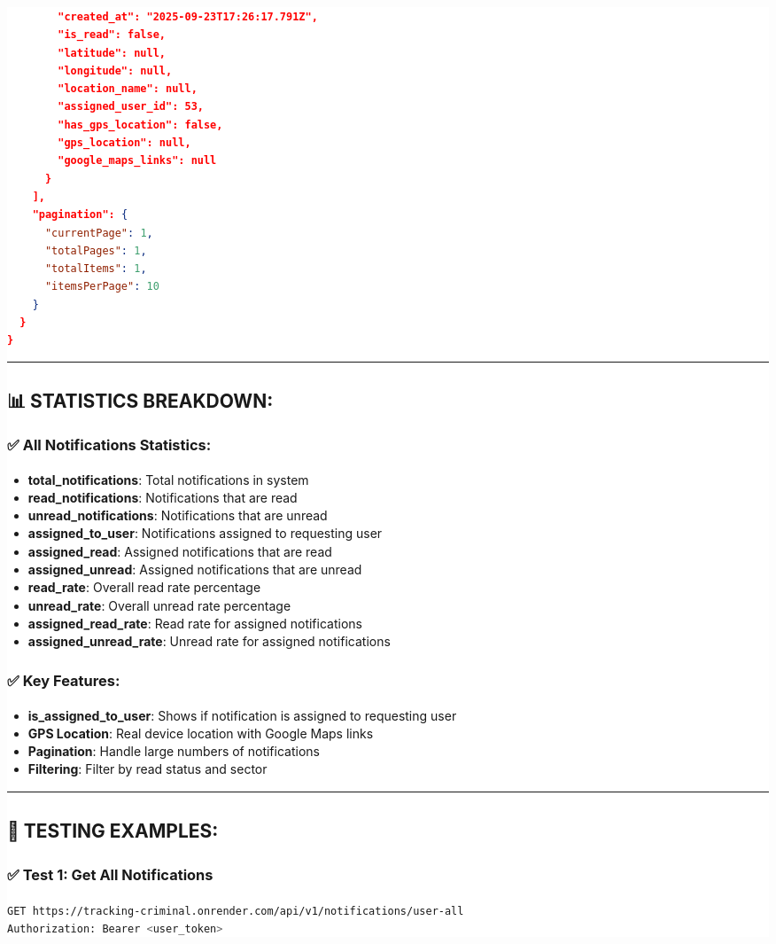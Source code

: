 ```json
        "created_at": "2025-09-23T17:26:17.791Z",
        "is_read": false,
        "latitude": null,
        "longitude": null,
        "location_name": null,
        "assigned_user_id": 53,
        "has_gps_location": false,
        "gps_location": null,
        "google_maps_links": null
      }
    ],
    "pagination": {
      "currentPage": 1,
      "totalPages": 1,
      "totalItems": 1,
      "itemsPerPage": 10
    }
  }
}
```

---

## 📊 **STATISTICS BREAKDOWN:**

### **✅ All Notifications Statistics:**
- **total_notifications**: Total notifications in system
- **read_notifications**: Notifications that are read
- **unread_notifications**: Notifications that are unread
- **assigned_to_user**: Notifications assigned to requesting user
- **assigned_read**: Assigned notifications that are read
- **assigned_unread**: Assigned notifications that are unread
- **read_rate**: Overall read rate percentage
- **unread_rate**: Overall unread rate percentage
- **assigned_read_rate**: Read rate for assigned notifications
- **assigned_unread_rate**: Unread rate for assigned notifications

### **✅ Key Features:**
- **is_assigned_to_user**: Shows if notification is assigned to requesting user
- **GPS Location**: Real device location with Google Maps links
- **Pagination**: Handle large numbers of notifications
- **Filtering**: Filter by read status and sector

---

## 🧪 **TESTING EXAMPLES:**

### **✅ Test 1: Get All Notifications**
```bash
GET https://tracking-criminal.onrender.com/api/v1/notifications/user-all
Authorization: Bearer <user_token>
```
